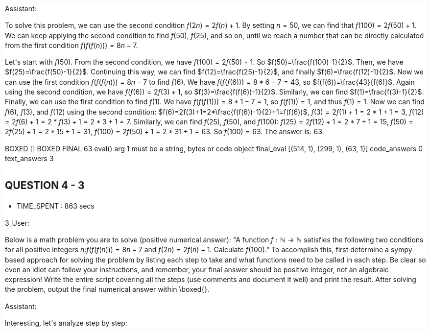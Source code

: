 Assistant:


To solve this problem, we can use the second condition $f(2n)=2f(n)+1$.
By setting $n=50$, we can find that $f(100)=2f(50)+1$.
We can keep applying the second condition to find $f(50)$, $f(25)$, and so on, until we reach a number that can be directly calculated from the first condition $f(f(f(n)))=8n-7$.

Let's start with $f(50)$. From the second condition, we have $f(100)=2f(50)+1$. So $f(50)=\frac{f(100)-1}{2}$.
Then, we have $f(25)=\frac{f(50)-1}{2}$.
Continuing this way, we can find $f(12)=\frac{f(25)-1}{2}$, and finally $f(6)=\frac{f(12)-1}{2}$.
Now we can use the first condition $f(f(f(n)))=8n-7$ to find $f(6)$. We have $f(f(f(6)))=8*6-7=43$, so $f(f(6))=\frac{43}{f(6)}$.
Again using the second condition, we have $f(f(6))=2f(3)+1$, so $f(3)=\frac{f(f(6))-1}{2}$.
Similarly, we can find $f(1)=\frac{f(3)-1}{2}$.
Finally, we can use the first condition to find $f(1)$. We have $f(f(f(1)))=8*1-7=1$, so $f(f(1))=1$, and thus $f(1)=1$.
Now we can find $f(6)$, $f(3)$, and $f(12)$ using the second condition:
$f(6)=2f(3)+1=2*\frac{f(f(6))-1}{2}+1=f(f(6))$,
$f(3)=2f(1)+1=2*1+1=3$,
$f(12)=2f(6)+1=2*f(3)+1=2*3+1=7$.
Similarly, we can find $f(25)$, $f(50)$, and $f(100)$:
$f(25)=2f(12)+1=2*7+1=15$,
$f(50)=2f(25)+1=2*15+1=31$,
$f(100)=2f(50)+1=2*31+1=63$.
So $f(100)=63$. The answer is: $63$.

BOXED []
BOXED FINAL 63
eval() arg 1 must be a string, bytes or code object final_eval
[(514, 1), (299, 1), (63, 1)]
code_answers 0 text_answers 3



## QUESTION 4 - 3 
- TIME_SPENT : 863 secs

3_User:

Below is a math problem you are to solve (positive numerical answer):
"A function $f: \mathbb N \to \mathbb N$ satisfies the following two conditions for all positive integers $n$:$f(f(f(n)))=8n-7$ and $f(2n)=2f(n)+1$. Calculate $f(100)$."
To accomplish this, first determine a sympy-based approach for solving the problem by listing each step to take and what functions need to be called in each step. Be clear so even an idiot can follow your instructions, and remember, your final answer should be positive integer, not an algebraic expression!
Write the entire script covering all the steps (use comments and document it well) and print the result. After solving the problem, output the final numerical answer within \boxed{}.

Assistant: 

Interesting, let's analyze step by step:
